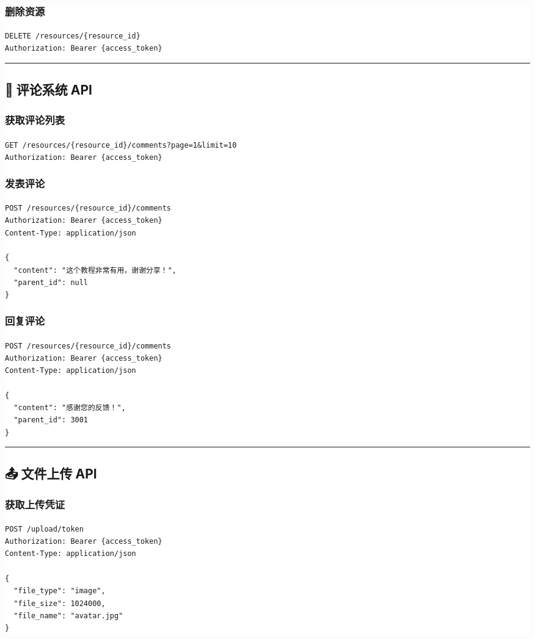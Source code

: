 ### 删除资源
```http
DELETE /resources/{resource_id}
Authorization: Bearer {access_token}
```

---

## 💬 评论系统 API

### 获取评论列表
```http
GET /resources/{resource_id}/comments?page=1&limit=10
Authorization: Bearer {access_token}
```

### 发表评论
```http
POST /resources/{resource_id}/comments
Authorization: Bearer {access_token}
Content-Type: application/json

{
  "content": "这个教程非常有用，谢谢分享！",
  "parent_id": null
}
```

### 回复评论
```http
POST /resources/{resource_id}/comments
Authorization: Bearer {access_token}
Content-Type: application/json

{
  "content": "感谢您的反馈！",
  "parent_id": 3001
}
```

---

## 📤 文件上传 API

### 获取上传凭证
```http
POST /upload/token
Authorization: Bearer {access_token}
Content-Type: application/json

{
  "file_type": "image",
  "file_size": 1024000,
  "file_name": "avatar.jpg"
}
```
